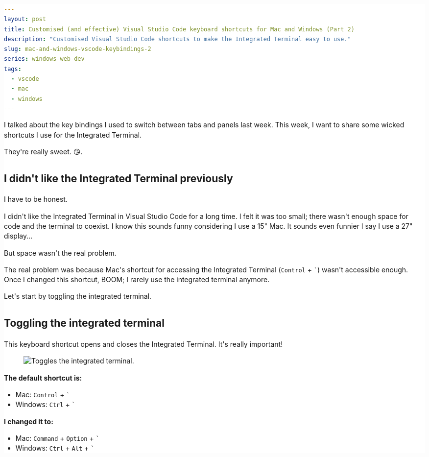 ```yaml
---
layout: post
title: Customised (and effective) Visual Studio Code keyboard shortcuts for Mac and Windows (Part 2)
description: "Customised Visual Studio Code shortcuts to make the Integrated Terminal easy to use."
slug: mac-and-windows-vscode-keybindings-2
series: windows-web-dev
tags:
  - vscode
  - mac
  - windows
---
```


I talked about the key bindings I used to switch between tabs and panels last week. This week, I want to share some wicked shortcuts I use for the Integrated Terminal.

They're really sweet. 😘.



## I didn't like the Integrated Terminal previously

I have to be honest.

I didn't like the Integrated Terminal in Visual Studio Code for a long time. I felt it was too small; there wasn't enough space for code and the terminal to coexist. I know this sounds funny considering I use a 15" Mac. It sounds even funnier I say I use a 27" display...

But space wasn't the real problem.

The real problem was because Mac's shortcut for accessing the Integrated Terminal (`Control` + <code>\`</code>) wasn't accessible enough. Once I changed this shortcut, BOOM; I rarely use the integrated terminal anymore.

Let's start by toggling the integrated terminal.

## Toggling the integrated terminal

This keyboard shortcut opens and closes the Integrated Terminal. It's really important!

<figure role="figure">
  <img src="/images/2020/vscode-keybindings-2/toggle-terminal.gif" alt="Toggles the integrated terminal.">
</figure>

**The default shortcut is:**

- Mac: `Control` + <code>\`</code>
- Windows: `Ctrl` + <code>\`</code>

**I changed it to:**

- Mac: `Command` + `Option` + <code>\`</code>
- Windows: `Ctrl` + `Alt` + <code>\`</code>
